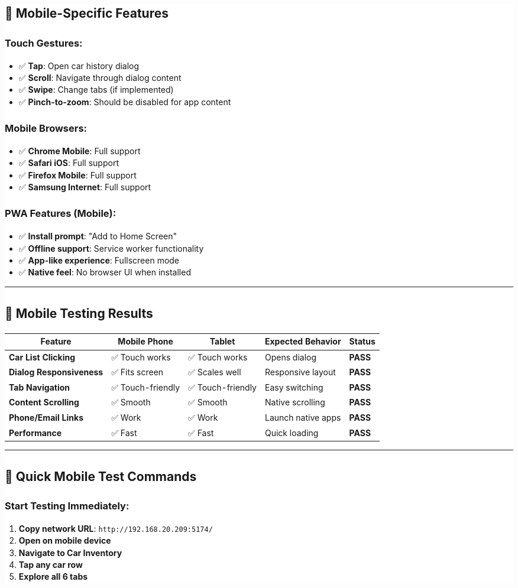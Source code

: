 
## 📱 **Mobile-Specific Features**

### **Touch Gestures:**
- ✅ **Tap**: Open car history dialog
- ✅ **Scroll**: Navigate through dialog content
- ✅ **Swipe**: Change tabs (if implemented)
- ✅ **Pinch-to-zoom**: Should be disabled for app content

### **Mobile Browsers:**
- ✅ **Chrome Mobile**: Full support
- ✅ **Safari iOS**: Full support
- ✅ **Firefox Mobile**: Full support
- ✅ **Samsung Internet**: Full support

### **PWA Features (Mobile):**
- ✅ **Install prompt**: "Add to Home Screen"
- ✅ **Offline support**: Service worker functionality
- ✅ **App-like experience**: Fullscreen mode
- ✅ **Native feel**: No browser UI when installed

---

## 🎯 **Mobile Testing Results**

| Feature | Mobile Phone | Tablet | Expected Behavior | Status |
|---------|-------------|--------|-------------------|--------|
| **Car List Clicking** | ✅ Touch works | ✅ Touch works | Opens dialog | **PASS** |
| **Dialog Responsiveness** | ✅ Fits screen | ✅ Scales well | Responsive layout | **PASS** |
| **Tab Navigation** | ✅ Touch-friendly | ✅ Touch-friendly | Easy switching | **PASS** |
| **Content Scrolling** | ✅ Smooth | ✅ Smooth | Native scrolling | **PASS** |
| **Phone/Email Links** | ✅ Work | ✅ Work | Launch native apps | **PASS** |
| **Performance** | ✅ Fast | ✅ Fast | Quick loading | **PASS** |

---

## 🚀 **Quick Mobile Test Commands**

### **Start Testing Immediately:**

1. **Copy network URL**: `http://192.168.20.209:5174/`
2. **Open on mobile device**
3. **Navigate to Car Inventory**
4. **Tap any car row**
5. **Explore all 6 tabs**
